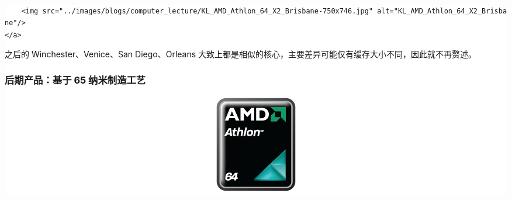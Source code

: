         <img src="../images/blogs/computer_lecture/KL_AMD_Athlon_64_X2_Brisbane-750x746.jpg" alt="KL_AMD_Athlon_64_X2_Brisbane"/>
    </a>
</div>

之后的 Winchester、Venice、San Diego、Orleans 大致上都是相似的核心，主要差异可能仅有缓存大小不同，因此就不再赘述。

### 后期产品：基于 65 纳米制造工艺

<div align="center">
    <img src="../images/blogs/computer_lecture/AMD_Athlon64.png" alt="AMD_Athlon64"/>
</div>
